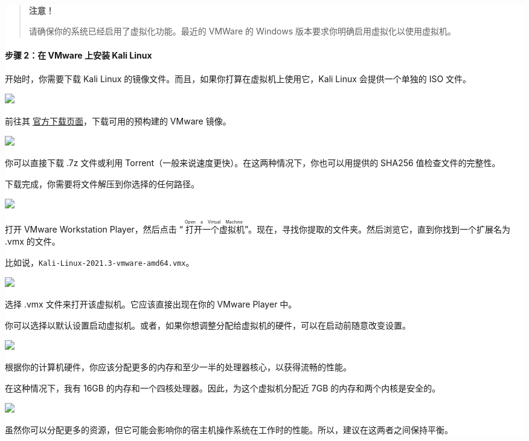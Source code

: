 > 
> **注意！**
> 
> 
> 请确保你的系统已经启用了虚拟化功能。最近的 VMWare 的 Windows 版本要求你明确启用虚拟化以使用虚拟机。
> 
> 
> 


#### 步骤 2：在 VMware 上安装 Kali Linux


开始时，你需要下载 Kali Linux 的镜像文件。而且，如果你打算在虚拟机上使用它，Kali Linux 会提供一个单独的 ISO 文件。


![](https://img.linux.net.cn/data/attachment/album/202109/21/144310quibrk7hpzwzt5b8.png)


前往其 [官方下载页面](https://www.kali.org/get-kali/)，下载可用的预构建的 VMware 镜像。


![](https://img.linux.net.cn/data/attachment/album/202109/21/144311sn9fz5j9975de6cz.png)


你可以直接下载 .7z 文件或利用 Torrent（一般来说速度更快）。在这两种情况下，你也可以用提供的 SHA256 值检查文件的完整性。


下载完成，你需要将文件解压到你选择的任何路径。


![](https://img.linux.net.cn/data/attachment/album/202109/21/144311ysp0m6l6afxz9fta.png)


打开 VMware Workstation Player，然后点击 “<ruby> 打开一个虚拟机 <rt>  Open a Virtual Machine </rt></ruby>”。现在，寻找你提取的文件夹。然后浏览它，直到你找到一个扩展名为 .vmx 的文件。


比如说，`Kali-Linux-2021.3-vmware-amd64.vmx`。


![](https://img.linux.net.cn/data/attachment/album/202109/21/144311sxzjexvy6humrruz.png)


选择 .vmx 文件来打开该虚拟机。它应该直接出现在你的 VMware Player 中。


你可以选择以默认设置启动虚拟机。或者，如果你想调整分配给虚拟机的硬件，可以在启动前随意改变设置。


![](https://img.linux.net.cn/data/attachment/album/202109/21/144311zws3vgwsza7apk3z.png)


根据你的计算机硬件，你应该分配更多的内存和至少一半的处理器核心，以获得流畅的性能。


在这种情况下，我有 16GB 的内存和一个四核处理器。因此，为这个虚拟机分配近 7GB 的内存和两个内核是安全的。


![](https://img.linux.net.cn/data/attachment/album/202109/21/144312okog308xg0gzbk6x.png)


虽然你可以分配更多的资源，但它可能会影响你的宿主机操作系统在工作时的性能。所以，建议在这两者之间保持平衡。
